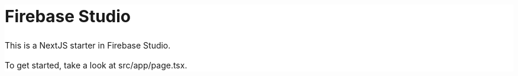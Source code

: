 <script>self.__next_f.push([1,"0:{\"P\":\"$1\",\"b\":\"development\",\"p\":\"\",\"c\":[\"\",\"undefined\"],\"i\":false,\"f\":[[[\"\",{\"children\":[\"/_not-found\",{\"children\":[\"__PAGE__\",{}]}]},\"$undefined\",\"$undefined\",true],[\"\",[\"$\",\"$L5\",\"layout\",{\"type\":\"layout\",\"pagePath\":\"layout.tsx\",\"children\":[\"$\",\"$7\",\"c\",{\"children\":[[[\"$\",\"link\",\"0\",{\"rel\":\"stylesheet\",\"href\":\"/_next/static/chunks/src_app_globals_91e4631d.css\",\"precedence\":\"next_static/chunks/src_app_globals_91e4631d.css\",\"crossOrigin\":\"$undefined\",\"nonce\":\"$undefined\"},null,\"$8\",0],[\"$\",\"script\",\"script-0\",{\"src\":\"/_next/static/chunks/node_modules_2bc99f47._.js\",\"async\":true,\"nonce\":\"$undefined\"},null,\"$9\",0],[\"$\",\"script\",\"script-1\",{\"src\":\"/_next/static/chunks/src_2bc135c0._.js\",\"async\":true,\"nonce\":\"$undefined\"},null,\"$a\",0],[\"$\",\"script\",\"script-2\",{\"src\":\"/_next/static/chunks/src_app_layout_tsx_0a548d63._.js\",\"async\":true,\"nonce\":\"$undefined\"},null,\"$b\",0]],\"$c\"]},null,\"$6\",1]},null,\"$4\",0],{\"children\":[\"/_not-found\",[\"$\",\"$7\",\"c\",{\"children\":[null,[\"$\",\"$L1d\",null,{\"parallelRouterKey\":\"children\",\"error\":\"$undefined\",\"errorStyles\":\"$undefined\",\"errorScripts\":\"$undefined\",\"template\":[\"$\",\"$L1f\",null,{},null,\"$30\",1],\"templateStyles\":\"$undefined\",\"templateScripts\":\"$undefined\",\"notFound\":\"$undefined\",\"forbidden\":\"$undefined\",\"unauthorized\":\"$undefined\",\"segmentViewBoundaries\":[\"$undefined\",\"$undefined\",\"$undefined\",\"$undefined\"]},null,\"$2f\",1]]},null,\"$2e\",0],{\"children\":[\"__PAGE__\",[\"$\",\"$7\",\"c\",{\"children\":[[\"$\",\"$L5\",\"c-page\",{\"type\":\"page\",\"pagePath\":\"__next_builtin__not-found.js\",\"children\":\"$33\"},null,\"$32\",1],null,[\"$\",\"$L40\",null,{\"children\":[\"$L41\",\"$44\"]},null,\"$3f\",1]]},null,\"$31\",0],{},null,false]},null,false]},null,false],[\"$\",\"$7\",\"h\",{\"children\":[\"$4a\",\"$4d\",\"$53\"]},null,\"$49\",0],false]],\"m\":\"$W5e\",\"G\":[\"$5f\",\"$undefined\"],\"s\":false,\"S\":false}\n"])</script><script>self.__next_f.push([1,"51:[[\"$\",\"meta\",\"0\",{\"charSet\":\"utf-8\"},\"$42\",\"$60\",0],[\"$\",\"meta\",\"1\",{\"name\":\"viewport\",\"content\":\"width=device-width, initial-scale=1\"},\"$42\",\"$61\",0]]\n41:null\n48:{\"metadata\":[[\"$\",\"title\",\"0\",{\"children\":\"CloudCreatorAI\"},\"$45\",\"$62\",0],[\"$\",\"meta\",\"1\",{\"name\":\"description\",\"content\":\"Generate podcast scripts for Azure topics.\"},\"$45\",\"$63\",0],[\"$\",\"link\",\"2\",{\"rel\":\"icon\",\"href\":\"/favicon.ico?favicon.7ed73651.ico\",\"sizes\":\"48x48\",\"type\":\"image/x-icon\"},\"$45\",\"$64\",0],[\"$\",\"$L66\",\"3\",{},\"$45\",\"$65\",0]],\"error\":null,\"digest\":\"$undefined\"}\n5c:\"$48:metadata\"\n"])</script></body></html>

# Firebase Studio

This is a NextJS starter in Firebase Studio.

To get started, take a look at src/app/page.tsx.
